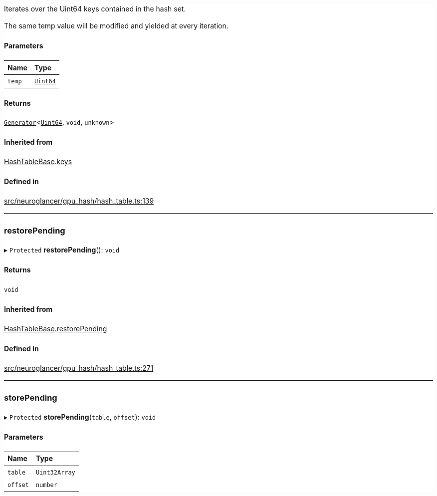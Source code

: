 Iterates over the Uint64 keys contained in the hash set.

The same temp value will be modified and yielded at every iteration.

#### Parameters

| Name | Type |
| :------ | :------ |
| `temp` | [`Uint64`](data_panel_layout._internal_.Uint64.md) |

#### Returns

[`Generator`](../interfaces/layer._internal_.Generator.md)<[`Uint64`](data_panel_layout._internal_.Uint64.md), `void`, `unknown`\>

#### Inherited from

[HashTableBase](segment_color._internal_.HashTableBase.md).[keys](segment_color._internal_.HashTableBase.md#keys)

#### Defined in

[src/neuroglancer/gpu_hash/hash_table.ts:139](https://github.com/ActiveBrainAtlas2/neuroglancer/blob/540617bc/src/neuroglancer/gpu_hash/hash_table.ts#L139)

___

### restorePending

▸ `Protected` **restorePending**(): `void`

#### Returns

`void`

#### Inherited from

[HashTableBase](segment_color._internal_.HashTableBase.md).[restorePending](segment_color._internal_.HashTableBase.md#restorepending)

#### Defined in

[src/neuroglancer/gpu_hash/hash_table.ts:271](https://github.com/ActiveBrainAtlas2/neuroglancer/blob/540617bc/src/neuroglancer/gpu_hash/hash_table.ts#L271)

___

### storePending

▸ `Protected` **storePending**(`table`, `offset`): `void`

#### Parameters

| Name | Type |
| :------ | :------ |
| `table` | `Uint32Array` |
| `offset` | `number` |
